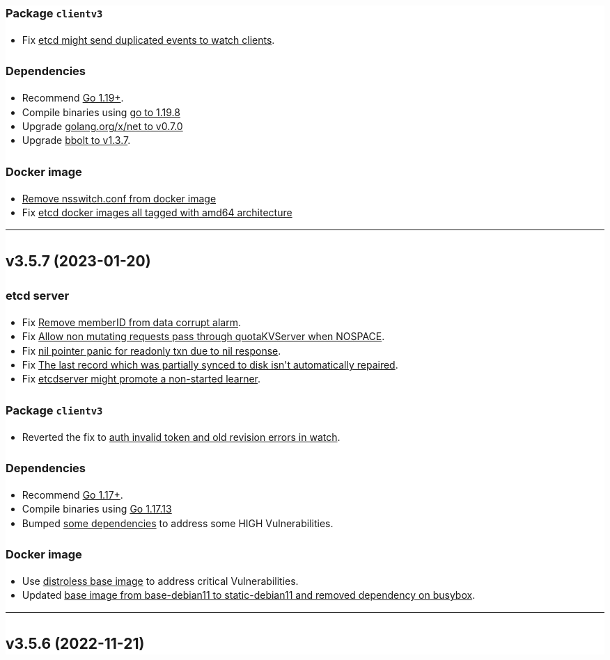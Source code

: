 ### Package `clientv3`
- Fix [etcd might send duplicated events to watch clients](https://github.com/etcd-io/etcd/pull/15274).

### Dependencies
- Recommend [Go 1.19+](https://github.com/etcd-io/etcd/pull/15337).
- Compile binaries using [go to 1.19.8](https://github.com/etcd-io/etcd/pull/15651)
- Upgrade [golang.org/x/net to v0.7.0](https://github.com/etcd-io/etcd/pull/15337)
- Upgrade [bbolt to v1.3.7](https://github.com/etcd-io/etcd/pull/15222).

### Docker image
- [Remove nsswitch.conf from docker image](https://github.com/etcd-io/etcd/pull/15161)
- Fix [etcd docker images all tagged with amd64 architecture](https://github.com/etcd-io/etcd/pull/15612)

---

## v3.5.7 (2023-01-20)

### etcd server
- Fix [Remove memberID from data corrupt alarm](https://github.com/etcd-io/etcd/pull/14852).
- Fix [Allow non mutating requests pass through quotaKVServer when NOSPACE](https://github.com/etcd-io/etcd/pull/14884).
- Fix [nil pointer panic for readonly txn due to nil response](https://github.com/etcd-io/etcd/pull/14899).
- Fix [The last record which was partially synced to disk isn't automatically repaired](https://github.com/etcd-io/etcd/pull/15069).
- Fix [etcdserver might promote a non-started learner](https://github.com/etcd-io/etcd/pull/15096).

### Package `clientv3`
- Reverted the fix to [auth invalid token and old revision errors in watch](https://github.com/etcd-io/etcd/pull/14995).

### Dependencies
- Recommend [Go 1.17+](https://github.com/etcd-io/etcd/pull/15019).
- Compile binaries using [Go 1.17.13](https://github.com/etcd-io/etcd/pull/15019)
- Bumped [some dependencies](https://github.com/etcd-io/etcd/pull/15018) to address some HIGH Vulnerabilities.

### Docker image
- Use [distroless base image](https://github.com/etcd-io/etcd/pull/15016) to address critical Vulnerabilities.
- Updated [base image from base-debian11 to static-debian11 and removed dependency on busybox](https://github.com/etcd-io/etcd/pull/15037).

---

## v3.5.6 (2022-11-21)
